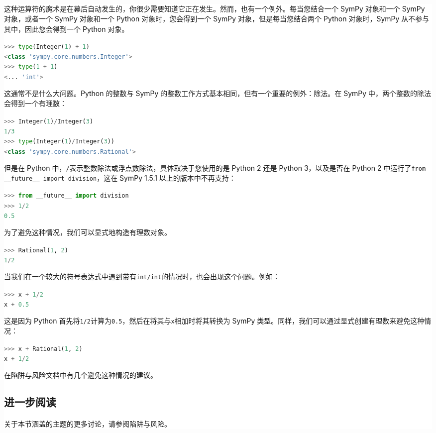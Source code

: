 这种运算符的魔术是在幕后自动发生的，你很少需要知道它正在发生。然而，也有一个例外。每当您结合一个 SymPy 对象和一个 SymPy 对象，或者一个 SymPy 对象和一个 Python 对象时，您会得到一个 SymPy 对象，但是每当您结合两个 Python 对象时，SymPy 从不参与其中，因此您会得到一个 Python 对象。

```py
>>> type(Integer(1) + 1)
<class 'sympy.core.numbers.Integer'>
>>> type(1 + 1)
<... 'int'> 
```

这通常不是什么大问题。Python 的整数与 SymPy 的整数工作方式基本相同，但有一个重要的例外：除法。在 SymPy 中，两个整数的除法会得到一个有理数：

```py
>>> Integer(1)/Integer(3)
1/3
>>> type(Integer(1)/Integer(3))
<class 'sympy.core.numbers.Rational'> 
```

但是在 Python 中，`/`表示整数除法或浮点数除法，具体取决于您使用的是 Python 2 还是 Python 3，以及是否在 Python 2 中运行了`from __future__ import division`，这在 SymPy 1.5.1 以上的版本中不再支持：

```py
>>> from __future__ import division
>>> 1/2
0.5 
```

为了避免这种情况，我们可以显式地构造有理数对象。

```py
>>> Rational(1, 2)
1/2 
```

当我们在一个较大的符号表达式中遇到带有`int/int`的情况时，也会出现这个问题。例如：

```py
>>> x + 1/2
x + 0.5 
```

这是因为 Python 首先将`1/2`计算为`0.5`，然后在将其与`x`相加时将其转换为 SymPy 类型。同样，我们可以通过显式创建有理数来避免这种情况：

```py
>>> x + Rational(1, 2)
x + 1/2 
```

在陷阱与风险文档中有几个避免这种情况的建议。

## 进一步阅读

关于本节涵盖的主题的更多讨论，请参阅陷阱与风险。
